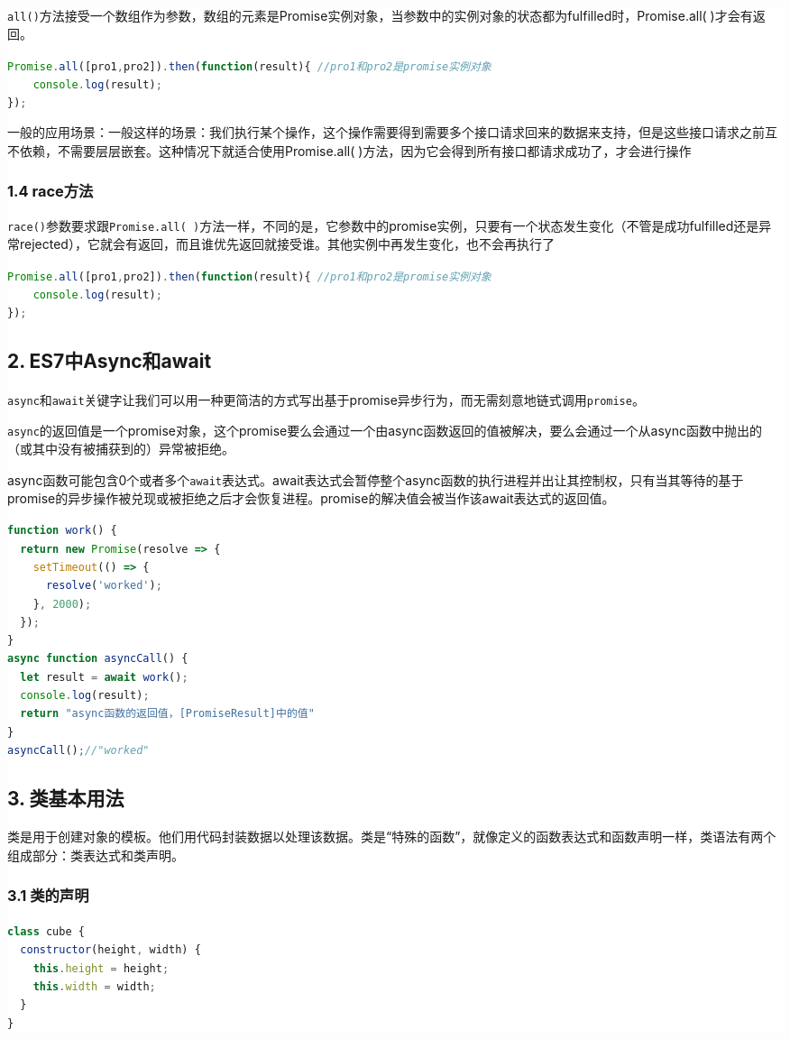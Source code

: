 `all()`方法接受一个数组作为参数，数组的元素是Promise实例对象，当参数中的实例对象的状态都为fulfilled时，Promise.all( )才会有返回。

```javascript
Promise.all([pro1,pro2]).then(function(result){ //pro1和pro2是promise实例对象
    console.log(result);
});
```

一般的应用场景：一般这样的场景：我们执行某个操作，这个操作需要得到需要多个接口请求回来的数据来支持，但是这些接口请求之前互不依赖，不需要层层嵌套。这种情况下就适合使用Promise.all( )方法，因为它会得到所有接口都请求成功了，才会进行操作

### 1.4 race方法

`race()`参数要求跟`Promise.all( )`方法一样，不同的是，它参数中的promise实例，只要有一个状态发生变化（不管是成功fulfilled还是异常rejected），它就会有返回，而且谁优先返回就接受谁。其他实例中再发生变化，也不会再执行了

```javascript
Promise.all([pro1,pro2]).then(function(result){ //pro1和pro2是promise实例对象
    console.log(result);
});
```

## 2. ES7中Async和await

`async`和`await`关键字让我们可以用一种更简洁的方式写出基于promise异步行为，而无需刻意地链式调用`promise`。

`async`的返回值是一个promise对象，这个promise要么会通过一个由async函数返回的值被解决，要么会通过一个从async函数中抛出的（或其中没有被捕获到的）异常被拒绝。

async函数可能包含0个或者多个`await`表达式。await表达式会暂停整个async函数的执行进程并出让其控制权，只有当其等待的基于promise的异步操作被兑现或被拒绝之后才会恢复进程。promise的解决值会被当作该await表达式的返回值。

```javascript
function work() {
  return new Promise(resolve => {
    setTimeout(() => {
      resolve('worked');
    }, 2000);
  });
}
async function asyncCall() {
  let result = await work();
  console.log(result); 
  return "async函数的返回值，[PromiseResult]中的值"
}
asyncCall();//"worked"
```

## 3. 类基本用法

类是用于创建对象的模板。他们用代码封装数据以处理该数据。类是“特殊的函数”，就像定义的函数表达式和函数声明一样，类语法有两个组成部分：类表达式和类声明。

### 3.1 类的声明

```javascript
class cube {
  constructor(height, width) {
    this.height = height;
    this.width = width;
  }
}
```
